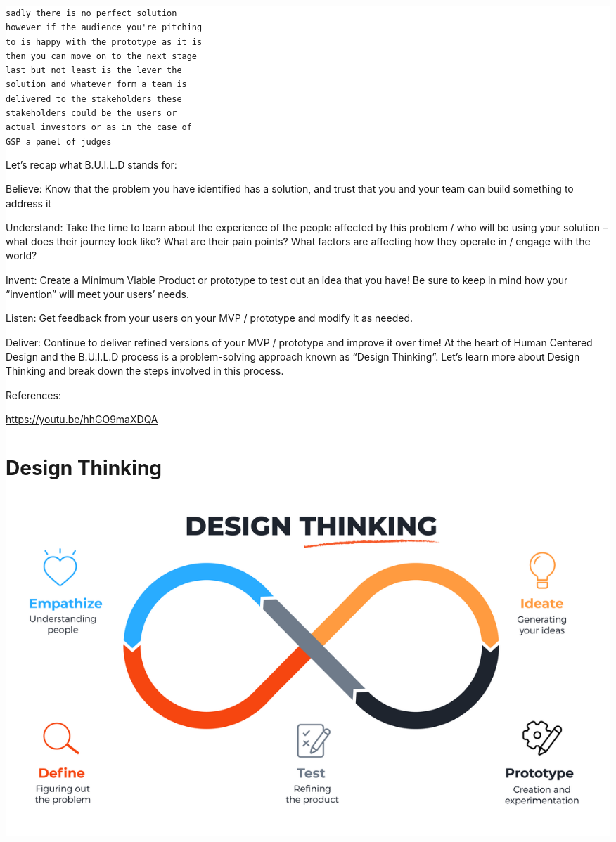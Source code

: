 ```txt
sadly there is no perfect solution
however if the audience you're pitching
to is happy with the prototype as it is
then you can move on to the next stage
last but not least is the lever the
solution and whatever form a team is
delivered to the stakeholders these
stakeholders could be the users or
actual investors or as in the case of
GSP a panel of judges

```


Let’s recap what B.U.I.L.D stands for:

Believe: Know that the problem you have identified has a solution, and trust that you and your team can build something to address it

Understand: Take the time to learn about the experience of the people affected by this problem / who will be using your solution – what does their journey look like? What are their pain points? What factors are affecting how they operate in / engage with the world?

Invent: Create a Minimum Viable Product or prototype to test out an idea that you have! Be sure to keep in mind how your “invention” will meet your users’ needs.

Listen: Get feedback from your users on your MVP / prototype and modify it as needed.

Deliver: Continue to deliver refined versions of your MVP / prototype and improve it over time!
At the heart of Human Centered Design and the B.U.I.L.D process is a problem-solving approach known as “Design Thinking”. Let’s learn more about Design Thinking and break down the steps involved in this process.


References:

https://youtu.be/hhGO9maXDQA




# Design Thinking
![alt text](image-1.png)

